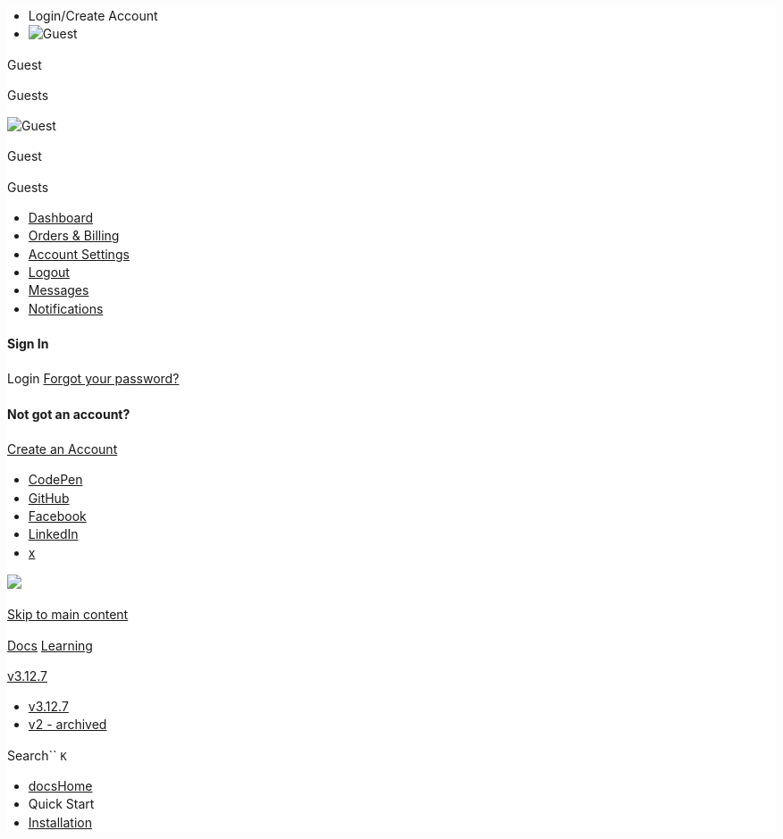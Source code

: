 - Login/Create Account
- ![Guest](https://gsap.com/community/uploads/set_resources_8/84c1e40ea0e759e3f1505eb1788ddf3c_default_photo.png)





Guest







Guests


![Guest](https://gsap.com/community/uploads/set_resources_8/84c1e40ea0e759e3f1505eb1788ddf3c_default_photo.png)

Guest

Guests

- [Dashboard](https://gsap.com/community/account-dashboard)
- [Orders & Billing](https://gsap.com/community/clients/orders)
- [Account Settings](https://gsap.com/community/settings)
- [Logout](https://gsap.com/community/logout/?csrfKey=cd2f552c683546841a0c0accfe8153e7)
- [Messages](https://gsap.com/community/messenger/)
- [Notifications](https://gsap.com/community/notifications/)

#### Sign In

Login [Forgot your password?](https://gsap.com/community/lostpassword/)

#### Not got an account?

[Create an Account](https://gsap.com/community/register)

- [CodePen](https://codepen.io/GreenSock)
- [GitHub](https://github.com/greensock/GreenSock-JS/)
- [Facebook](https://www.facebook.com/greensock/)
- [LinkedIn](https://www.linkedin.com/company/greensock)
- [x](https://www.twitter.com/greensock/)

![](https://gsap.com/img/header-shapes.png)

[Skip to main content](https://gsap.com/docs/v3/HelperFunctions/helpers/trackDirection/#__docusaurus_skipToContent_fallback)

[Docs](https://gsap.com/docs/v3/) [Learning](https://gsap.com/resources)

[v3.12.7](https://gsap.com/docs/v3/)

- [v3.12.7](https://gsap.com/docs/v3/HelperFunctions/helpers/trackDirection)
- [v2 - archived](https://www.gsap.com/archived-docs/)

Search`` `K`

- [docsHome](https://gsap.com/docs/v3/)
- Quick Start
- [Installation](https://gsap.com/docs/v3/Installation)
